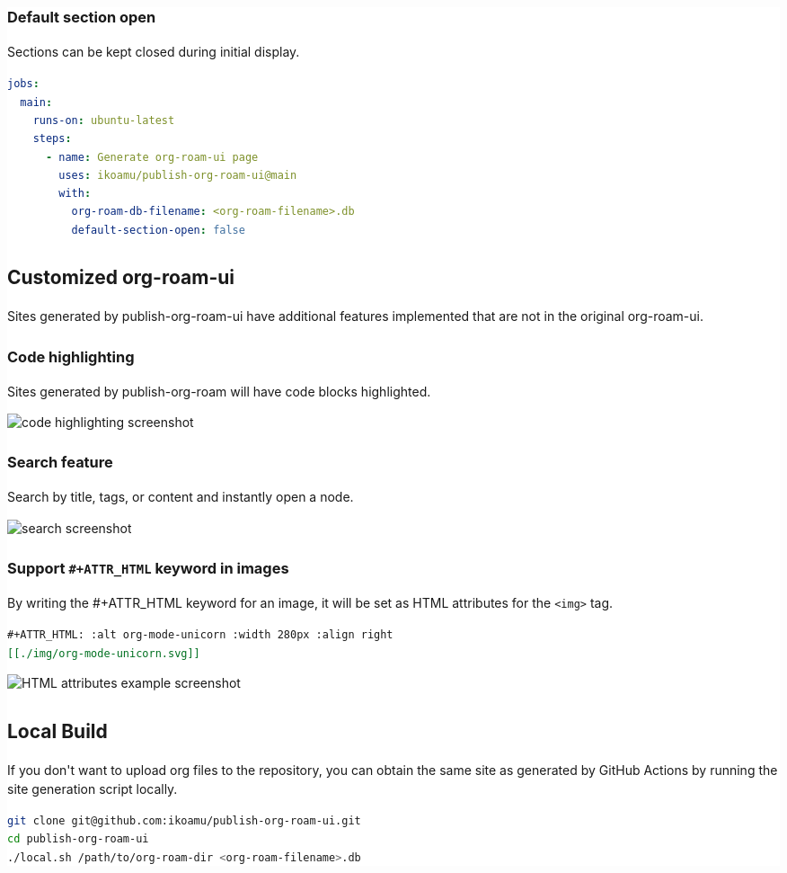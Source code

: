 ### Default section open

Sections can be kept closed during initial display.

```yml
jobs:
  main:
    runs-on: ubuntu-latest
    steps:
      - name: Generate org-roam-ui page
        uses: ikoamu/publish-org-roam-ui@main
        with:
          org-roam-db-filename: <org-roam-filename>.db
          default-section-open: false
```

## Customized org-roam-ui

Sites generated by publish-org-roam-ui have additional features implemented that are not in the original org-roam-ui.

### Code highlighting

Sites generated by publish-org-roam will have code blocks highlighted.

<img width="840" alt="code highlighting screenshot" src="https://github.com/ikoamu/publish-org-roam-ui/assets/38206334/446d2575-8079-473f-a886-be2b2bec03be">

### Search feature

Search by title, tags, or content and instantly open a node.

<img width="533" alt="search screenshot" src="https://github.com/ikoamu/publish-org-roam-ui/assets/38206334/26f20ce8-1dbf-4377-bee2-fa14da7de105">

### Support `#+ATTR_HTML` keyword in images

By writing the #+ATTR_HTML keyword for an image, it will be set as HTML attributes for the `<img>` tag.

```org
#+ATTR_HTML: :alt org-mode-unicorn :width 280px :align right
[[./img/org-mode-unicorn.svg]]
```

<img width="533" alt="HTML attributes example screenshot" src="https://github.com/ikoamu/publish-org-roam-ui/assets/38206334/75c32431-15c7-4fad-a019-039a3a2c6e4e">

## Local Build

If you don't want to upload org files to the repository, you can obtain the same site as generated by GitHub Actions by running the site generation script locally.

```bash
git clone git@github.com:ikoamu/publish-org-roam-ui.git
cd publish-org-roam-ui
./local.sh /path/to/org-roam-dir <org-roam-filename>.db
```
